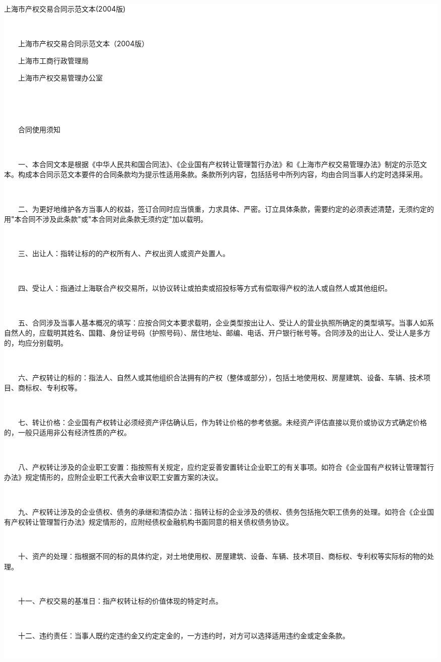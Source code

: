 



上海市产权交易合同示范文本(2004版)



 

　　

　　上海市产权交易合同示范文本（2004版）

　　上海市工商行政管理局

　　上海市产权交易管理办公室

　　

　　

　　合同使用须知

　　

　　一、本合同文本是根据《中华人民共和国合同法》、《企业国有产权转让管理暂行办法》和《上海市产权交易管理办法》制定的示范文本。构成本合同示范文本要件的合同条款均为提示性适用条款。条款所列内容，包括括号中所列内容，均由合同当事人约定时选择采用。

　　

　　二、为更好地维护各方当事人的权益，签订合同时应当慎重，力求具体、严密。订立具体条款，需要约定的必须表述清楚，无须约定的用"本合同不涉及此条款"或"本合同对此条款无须约定"加以载明。

　　

　　三、出让人：指转让标的的产权所有人、产权出资人或资产处置人。

　　

　　四、受让人：指通过上海联合产权交易所，以协议转让或拍卖或招投标等方式有偿取得产权的法人或自然人或其他组织。

　　

　　五、合同涉及当事人基本概况的填写：应按合同文本要求载明，企业类型按出让人、受让人的营业执照所确定的类型填写。当事人如系自然人的，应载明其姓名、国籍、身份证号码（护照号码）、居住地址、邮编、电话、开户银行帐号等。合同涉及的出让人、受让人是多方的，均应分别载明。

　　

　　六、产权转让的标的：指法人、自然人或其他组织合法拥有的产权（整体或部分），包括土地使用权、房屋建筑、设备、车辆、技术项目、商标权、专利权等。

　　

　　七、转让价格：企业国有产权转让必须经资产评估确认后，作为转让价格的参考依据。未经资产评估直接以竞价或协议方式确定价格的，一般只适用非公有经济性质的产权。

　　

　　八、产权转让涉及的企业职工安置：指按照有关规定，应约定妥善安置转让企业职工的有关事项。如符合《企业国有产权转让管理暂行办法》规定情形的，应附企业职工代表大会审议职工安置方案的决议。

　　

　　九、产权转让涉及的企业债权、债务的承继和清偿办法：指转让标的企业涉及的债权、债务包括拖欠职工债务的处理。如符合《企业国有产权转让管理暂行办法》规定情形的，应附经债权金融机构书面同意的相关债权债务协议。

　　

　　十、资产的处理：指根据不同的标的具体约定，对土地使用权、房屋建筑、设备、车辆、技术项目、商标权、专利权等实际标的物的处理。

　　

　　十一、产权交易的基准日：指产权转让标的价值体现的特定时点。

　　

　　十二、违约责任：当事人既约定违约金又约定定金的，一方违约时，对方可以选择适用违约金或定金条款。

　　